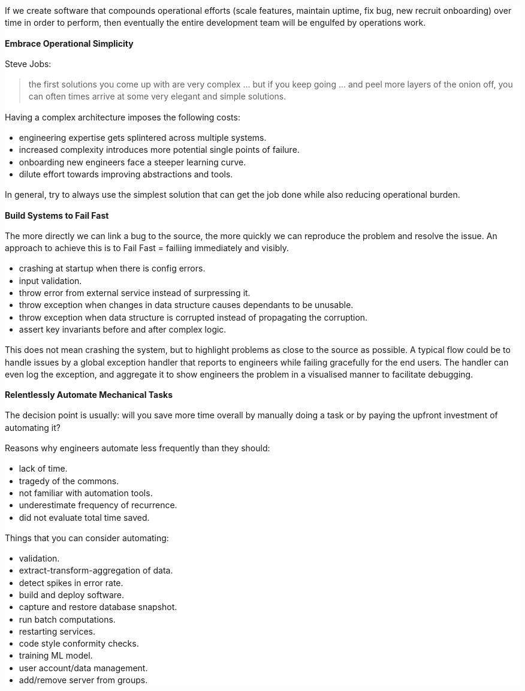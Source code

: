 If we create software that compounds operational efforts (scale features, maintain uptime, fix bug, new recruit onboarding) over time in order to perform, then eventually the entire development team will be engulfed by operations work.

**Embrace Operational Simplicity**

Steve Jobs:

> the first solutions you come up with are very complex ... but if you keep going ... and peel more layers of the onion off, you can often times arrive at some very elegant and simple solutions.

Having a complex architecture imposes the following costs:

- engineering expertise gets splintered across multiple systems.
- increased complexity introduces more potential single points of failure.
- onboarding new engineers face a steeper learning curve.
- dilute effort towards improving abstractions and tools.

In general, try to always use the simplest solution that can get the job done while also reducing operational burden.

**Build Systems to Fail Fast**

The more directly we can link a bug to the source, the more quickly we can reproduce the problem and resolve the issue. An approach to achieve this is to Fail Fast = failiing immediately and visibly.

- crashing at startup when there is config errors.
- input validation.
- throw error from external service instead of surpressing it.
- throw exception when changes in data structure causes dependants to be unusable.
- throw exception when data structure is corrupted instead of propagating the corruption.
- assert key invariants before and after complex logic.

This does not mean crashing the system, but to highlight problems as close to the source as possible. A typical flow could be to handle issues by a global exception handler that reports to engineers while failing gracefully for the end users. The handler can even log the exception, and aggregate it to show engineers the problem in a visualised manner to facilitate debugging.

**Relentlessly Automate Mechanical Tasks**

The decision point is usually: will you save more time overall by manually doing a task or by paying the upfront investment of automating it?

Reasons why engineers automate less frequently than they should:

- lack of time.
- tragedy of the commons.
- not familiar with automation tools.
- underestimate frequency of recurrence.
- did not evaluate total time saved.

Things that you can consider automating:

- validation.
- extract-transform-aggregation of data.
- detect spikes in error rate.
- build and deploy software.
- capture and restore database snapshot.
- run batch computations.
- restarting services.
- code style conformity checks.
- training ML model.
- user account/data management.
- add/remove server from groups.
